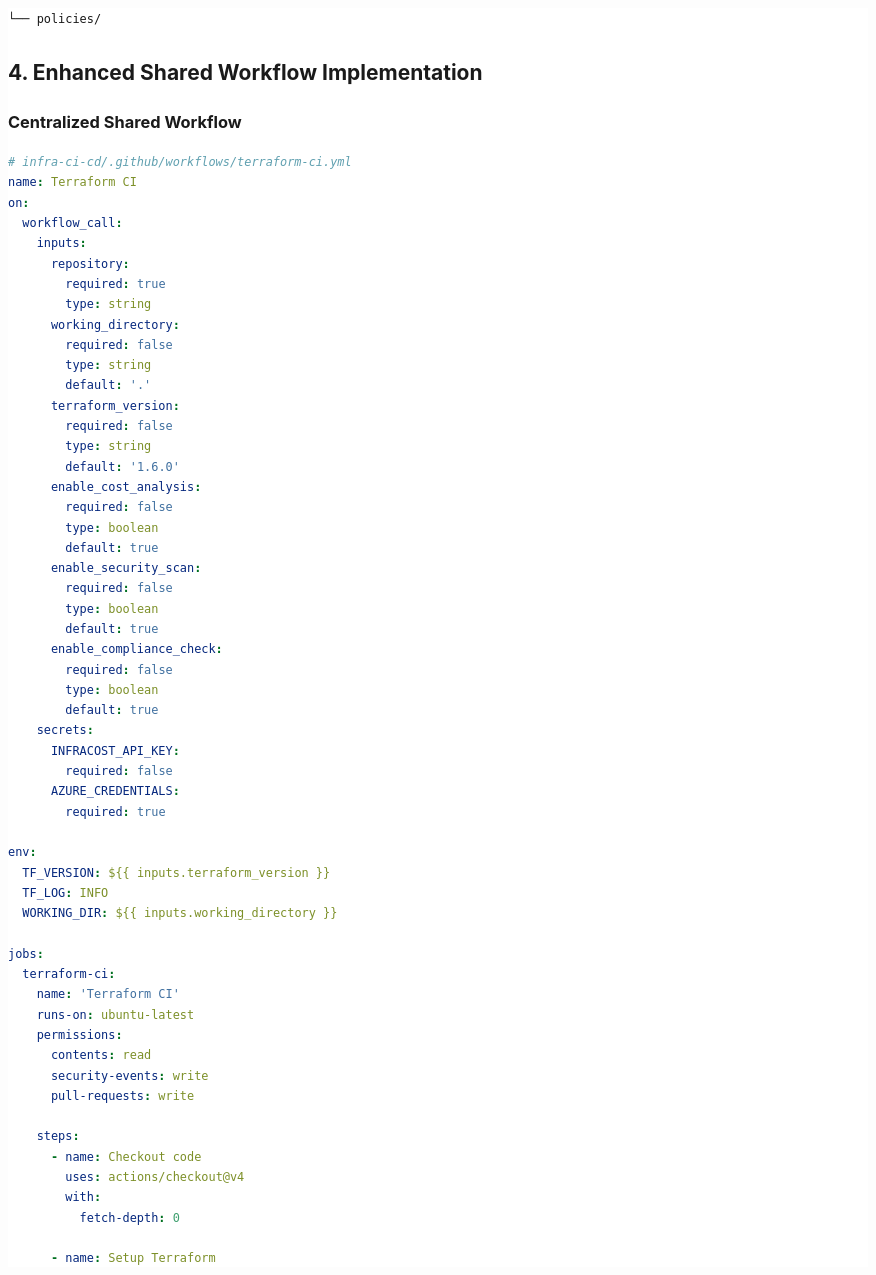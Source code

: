 ```
└── policies/
```

## 4. Enhanced Shared Workflow Implementation

### Centralized Shared Workflow
```yaml
# infra-ci-cd/.github/workflows/terraform-ci.yml
name: Terraform CI
on:
  workflow_call:
    inputs:
      repository:
        required: true
        type: string
      working_directory:
        required: false
        type: string
        default: '.'
      terraform_version:
        required: false
        type: string
        default: '1.6.0'
      enable_cost_analysis:
        required: false
        type: boolean
        default: true
      enable_security_scan:
        required: false
        type: boolean
        default: true
      enable_compliance_check:
        required: false
        type: boolean
        default: true
    secrets:
      INFRACOST_API_KEY:
        required: false
      AZURE_CREDENTIALS:
        required: true

env:
  TF_VERSION: ${{ inputs.terraform_version }}
  TF_LOG: INFO
  WORKING_DIR: ${{ inputs.working_directory }}

jobs:
  terraform-ci:
    name: 'Terraform CI'
    runs-on: ubuntu-latest
    permissions:
      contents: read
      security-events: write
      pull-requests: write
    
    steps:
      - name: Checkout code
        uses: actions/checkout@v4
        with:
          fetch-depth: 0
      
      - name: Setup Terraform
```